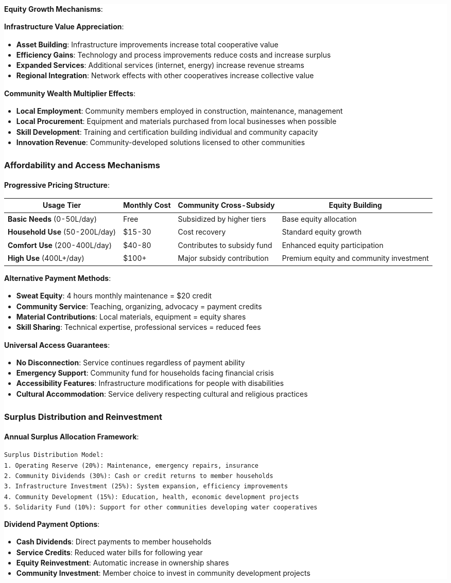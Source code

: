 **Equity Growth Mechanisms**:

**Infrastructure Value Appreciation**:
- **Asset Building**: Infrastructure improvements increase total cooperative value
- **Efficiency Gains**: Technology and process improvements reduce costs and increase surplus
- **Expanded Services**: Additional services (internet, energy) increase revenue streams
- **Regional Integration**: Network effects with other cooperatives increase collective value

**Community Wealth Multiplier Effects**:
- **Local Employment**: Community members employed in construction, maintenance, management
- **Local Procurement**: Equipment and materials purchased from local businesses when possible
- **Skill Development**: Training and certification building individual and community capacity
- **Innovation Revenue**: Community-developed solutions licensed to other communities

### **Affordability and Access Mechanisms**

**Progressive Pricing Structure**:

| Usage Tier | Monthly Cost | Community Cross-Subsidy | Equity Building |
|------------|--------------|------------------------|-----------------|
| **Basic Needs** (0-50L/day) | Free | Subsidized by higher tiers | Base equity allocation |
| **Household Use** (50-200L/day) | $15-30 | Cost recovery | Standard equity growth |
| **Comfort Use** (200-400L/day) | $40-80 | Contributes to subsidy fund | Enhanced equity participation |
| **High Use** (400L+/day) | $100+ | Major subsidy contribution | Premium equity and community investment |

**Alternative Payment Methods**:
- **Sweat Equity**: 4 hours monthly maintenance = $20 credit
- **Community Service**: Teaching, organizing, advocacy = payment credits
- **Material Contributions**: Local materials, equipment = equity shares
- **Skill Sharing**: Technical expertise, professional services = reduced fees

**Universal Access Guarantees**:
- **No Disconnection**: Service continues regardless of payment ability
- **Emergency Support**: Community fund for households facing financial crisis
- **Accessibility Features**: Infrastructure modifications for people with disabilities
- **Cultural Accommodation**: Service delivery respecting cultural and religious practices

### **Surplus Distribution and Reinvestment**

**Annual Surplus Allocation Framework**:

```
Surplus Distribution Model:
1. Operating Reserve (20%): Maintenance, emergency repairs, insurance
2. Community Dividends (30%): Cash or credit returns to member households
3. Infrastructure Investment (25%): System expansion, efficiency improvements
4. Community Development (15%): Education, health, economic development projects
5. Solidarity Fund (10%): Support for other communities developing water cooperatives
```

**Dividend Payment Options**:
- **Cash Dividends**: Direct payments to member households
- **Service Credits**: Reduced water bills for following year
- **Equity Reinvestment**: Automatic increase in ownership shares
- **Community Investment**: Member choice to invest in community development projects
